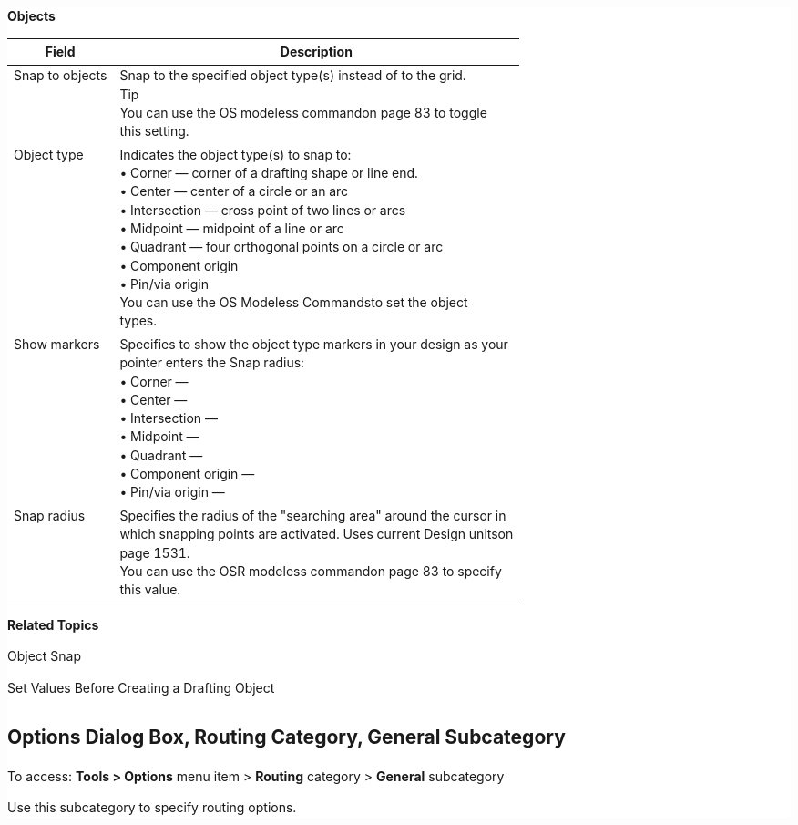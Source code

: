 **Objects**

| Field           | Description                                                                                                                                                                                                                                                                                                                                                                                                         |
|-----------------|---------------------------------------------------------------------------------------------------------------------------------------------------------------------------------------------------------------------------------------------------------------------------------------------------------------------------------------------------------------------------------------------------------------------|
| Snap to objects | Snap to the specified object type(s) instead of to the grid.<br>Tip<br>You can use the OS modeless commandon page 83 to toggle<br>this setting.                                                                                                                                                                                                                                                                     |
| Object type     | Indicates the object type(s) to snap to:<br>• Corner — corner of a drafting shape or line end.<br>• Center — center of a circle or an arc<br>• Intersection — cross point of two lines or arcs<br>• Midpoint — midpoint of a line or arc<br>• Quadrant — four orthogonal points on a circle or arc<br>• Component origin<br>• Pin/via origin<br>You can use the OS <n> Modeless Commandsto set the object<br>types. |
| Show markers    | Specifies to show the object type markers in your design as your<br>pointer enters the Snap radius:<br>• Corner —<br>• Center —<br>• Intersection —<br>• Midpoint —<br>• Quadrant —<br>• Component origin —<br>• Pin/via origin —                                                                                                                                                                                   |
| Snap radius     | Specifies the radius of the "searching area" around the cursor in<br>which snapping points are activated. Uses current Design unitson<br>page 1531.<br>You can use the OSR modeless commandon page 83 to specify<br>this value.                                                                                                                                                                                     |

**Related Topics**

Object Snap

Set Values Before Creating a Drafting Object

## Options Dialog Box, Routing Category, General Subcategory
To access: **Tools > Options** menu item > **Routing** category > **General** subcategory

Use this subcategory to specify routing options.
